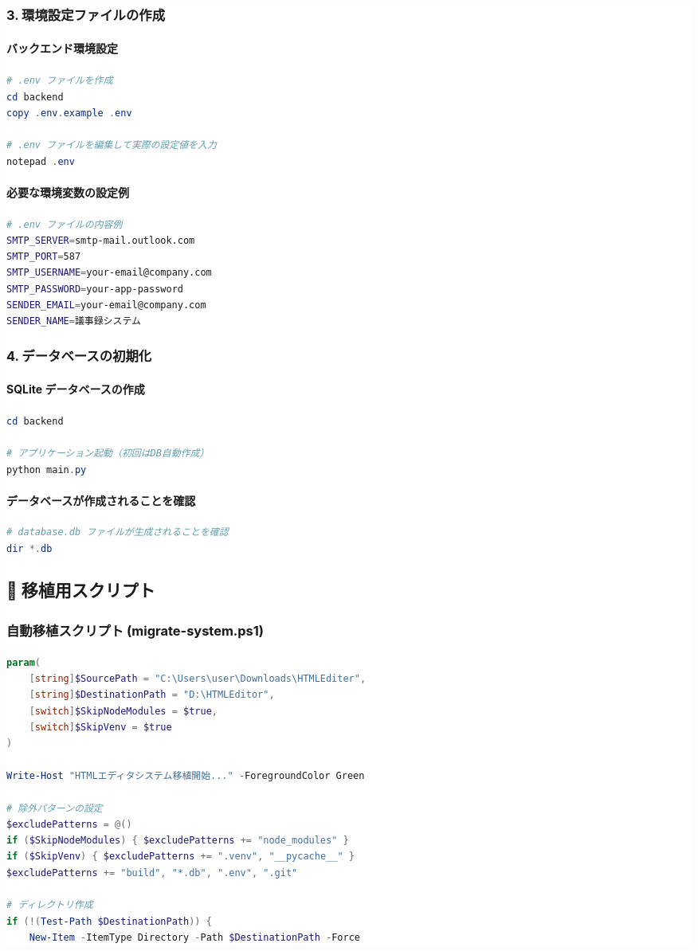 ### 3. 環境設定ファイルの作成

#### バックエンド環境設定

```powershell
# .env ファイルを作成
cd backend
copy .env.example .env

# .env ファイルを編集して実際の設定値を入力
notepad .env
```

#### 必要な環境変数の設定例

```bash
# .env ファイルの内容例
SMTP_SERVER=smtp-mail.outlook.com
SMTP_PORT=587
SMTP_USERNAME=your-email@company.com
SMTP_PASSWORD=your-app-password
SENDER_EMAIL=your-email@company.com
SENDER_NAME=議事録システム
```

### 4. データベースの初期化

#### SQLite データベースの作成

```powershell
cd backend

# アプリケーション起動（初回はDB自動作成）
python main.py
```

#### データベースが作成されることを確認

```powershell
# database.db ファイルが生成されることを確認
dir *.db
```

## 🔧 移植用スクリプト

### 自動移植スクリプト (migrate-system.ps1)

```powershell
param(
    [string]$SourcePath = "C:\Users\user\Downloads\HTMLEditer",
    [string]$DestinationPath = "D:\HTMLEditor",
    [switch]$SkipNodeModules = $true,
    [switch]$SkipVenv = $true
)

Write-Host "HTMLエディタシステム移植開始..." -ForegroundColor Green

# 除外パターンの設定
$excludePatterns = @()
if ($SkipNodeModules) { $excludePatterns += "node_modules" }
if ($SkipVenv) { $excludePatterns += ".venv", "__pycache__" }
$excludePatterns += "build", "*.db", ".env", ".git"

# ディレクトリ作成
if (!(Test-Path $DestinationPath)) {
    New-Item -ItemType Directory -Path $DestinationPath -Force
```